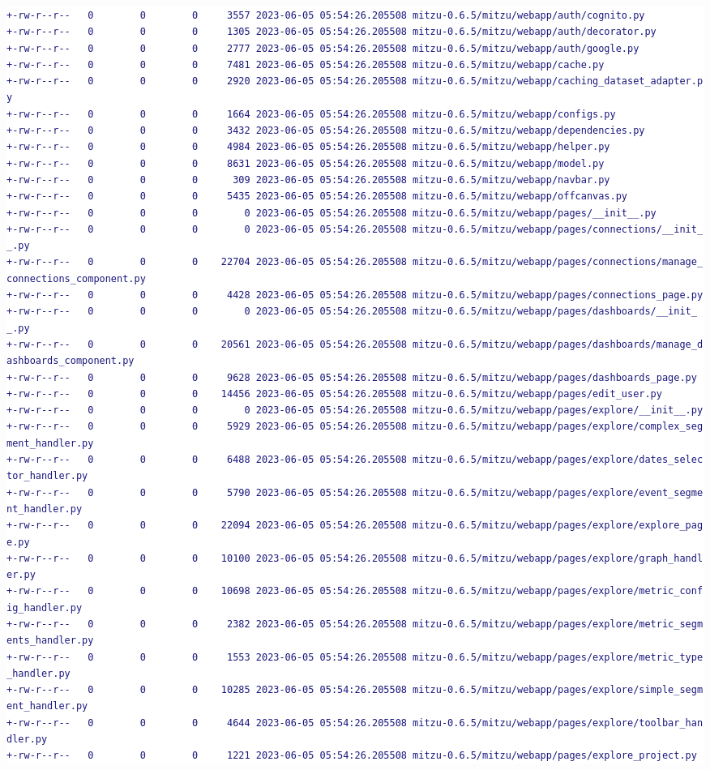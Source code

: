 ```diff
+-rw-r--r--   0        0        0     3557 2023-06-05 05:54:26.205508 mitzu-0.6.5/mitzu/webapp/auth/cognito.py
+-rw-r--r--   0        0        0     1305 2023-06-05 05:54:26.205508 mitzu-0.6.5/mitzu/webapp/auth/decorator.py
+-rw-r--r--   0        0        0     2777 2023-06-05 05:54:26.205508 mitzu-0.6.5/mitzu/webapp/auth/google.py
+-rw-r--r--   0        0        0     7481 2023-06-05 05:54:26.205508 mitzu-0.6.5/mitzu/webapp/cache.py
+-rw-r--r--   0        0        0     2920 2023-06-05 05:54:26.205508 mitzu-0.6.5/mitzu/webapp/caching_dataset_adapter.py
+-rw-r--r--   0        0        0     1664 2023-06-05 05:54:26.205508 mitzu-0.6.5/mitzu/webapp/configs.py
+-rw-r--r--   0        0        0     3432 2023-06-05 05:54:26.205508 mitzu-0.6.5/mitzu/webapp/dependencies.py
+-rw-r--r--   0        0        0     4984 2023-06-05 05:54:26.205508 mitzu-0.6.5/mitzu/webapp/helper.py
+-rw-r--r--   0        0        0     8631 2023-06-05 05:54:26.205508 mitzu-0.6.5/mitzu/webapp/model.py
+-rw-r--r--   0        0        0      309 2023-06-05 05:54:26.205508 mitzu-0.6.5/mitzu/webapp/navbar.py
+-rw-r--r--   0        0        0     5435 2023-06-05 05:54:26.205508 mitzu-0.6.5/mitzu/webapp/offcanvas.py
+-rw-r--r--   0        0        0        0 2023-06-05 05:54:26.205508 mitzu-0.6.5/mitzu/webapp/pages/__init__.py
+-rw-r--r--   0        0        0        0 2023-06-05 05:54:26.205508 mitzu-0.6.5/mitzu/webapp/pages/connections/__init__.py
+-rw-r--r--   0        0        0    22704 2023-06-05 05:54:26.205508 mitzu-0.6.5/mitzu/webapp/pages/connections/manage_connections_component.py
+-rw-r--r--   0        0        0     4428 2023-06-05 05:54:26.205508 mitzu-0.6.5/mitzu/webapp/pages/connections_page.py
+-rw-r--r--   0        0        0        0 2023-06-05 05:54:26.205508 mitzu-0.6.5/mitzu/webapp/pages/dashboards/__init__.py
+-rw-r--r--   0        0        0    20561 2023-06-05 05:54:26.205508 mitzu-0.6.5/mitzu/webapp/pages/dashboards/manage_dashboards_component.py
+-rw-r--r--   0        0        0     9628 2023-06-05 05:54:26.205508 mitzu-0.6.5/mitzu/webapp/pages/dashboards_page.py
+-rw-r--r--   0        0        0    14456 2023-06-05 05:54:26.205508 mitzu-0.6.5/mitzu/webapp/pages/edit_user.py
+-rw-r--r--   0        0        0        0 2023-06-05 05:54:26.205508 mitzu-0.6.5/mitzu/webapp/pages/explore/__init__.py
+-rw-r--r--   0        0        0     5929 2023-06-05 05:54:26.205508 mitzu-0.6.5/mitzu/webapp/pages/explore/complex_segment_handler.py
+-rw-r--r--   0        0        0     6488 2023-06-05 05:54:26.205508 mitzu-0.6.5/mitzu/webapp/pages/explore/dates_selector_handler.py
+-rw-r--r--   0        0        0     5790 2023-06-05 05:54:26.205508 mitzu-0.6.5/mitzu/webapp/pages/explore/event_segment_handler.py
+-rw-r--r--   0        0        0    22094 2023-06-05 05:54:26.205508 mitzu-0.6.5/mitzu/webapp/pages/explore/explore_page.py
+-rw-r--r--   0        0        0    10100 2023-06-05 05:54:26.205508 mitzu-0.6.5/mitzu/webapp/pages/explore/graph_handler.py
+-rw-r--r--   0        0        0    10698 2023-06-05 05:54:26.205508 mitzu-0.6.5/mitzu/webapp/pages/explore/metric_config_handler.py
+-rw-r--r--   0        0        0     2382 2023-06-05 05:54:26.205508 mitzu-0.6.5/mitzu/webapp/pages/explore/metric_segments_handler.py
+-rw-r--r--   0        0        0     1553 2023-06-05 05:54:26.205508 mitzu-0.6.5/mitzu/webapp/pages/explore/metric_type_handler.py
+-rw-r--r--   0        0        0    10285 2023-06-05 05:54:26.205508 mitzu-0.6.5/mitzu/webapp/pages/explore/simple_segment_handler.py
+-rw-r--r--   0        0        0     4644 2023-06-05 05:54:26.205508 mitzu-0.6.5/mitzu/webapp/pages/explore/toolbar_handler.py
+-rw-r--r--   0        0        0     1221 2023-06-05 05:54:26.205508 mitzu-0.6.5/mitzu/webapp/pages/explore_project.py
```